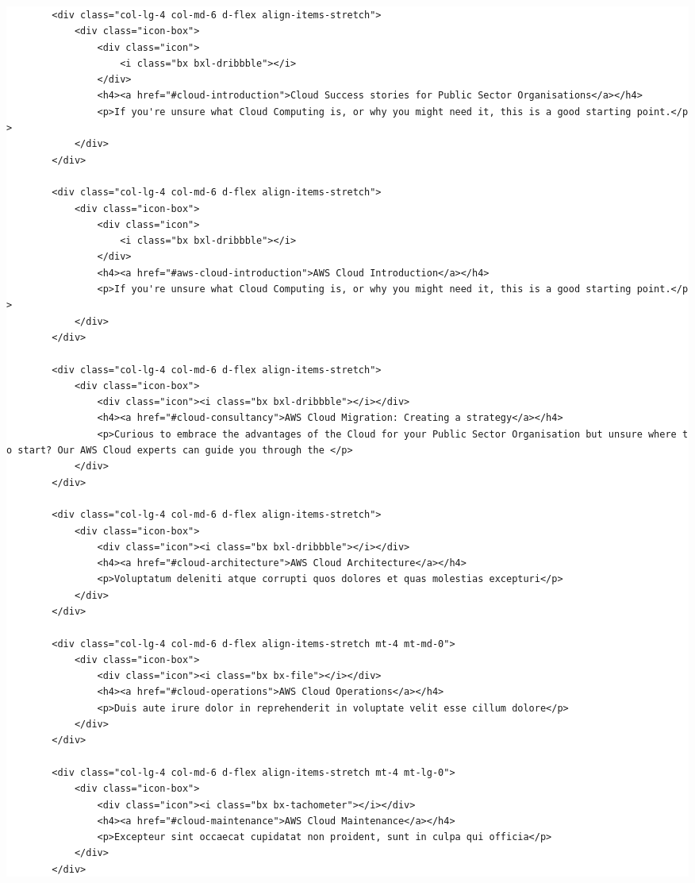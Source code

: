             <div class="col-lg-4 col-md-6 d-flex align-items-stretch">
                <div class="icon-box">
                    <div class="icon">
                        <i class="bx bxl-dribbble"></i>
                    </div>
                    <h4><a href="#cloud-introduction">Cloud Success stories for Public Sector Organisations</a></h4>
                    <p>If you're unsure what Cloud Computing is, or why you might need it, this is a good starting point.</p>
                </div>
            </div>
            
            <div class="col-lg-4 col-md-6 d-flex align-items-stretch">
                <div class="icon-box">
                    <div class="icon">
                        <i class="bx bxl-dribbble"></i>
                    </div>
                    <h4><a href="#aws-cloud-introduction">AWS Cloud Introduction</a></h4>
                    <p>If you're unsure what Cloud Computing is, or why you might need it, this is a good starting point.</p>
                </div>
            </div>
                        
            <div class="col-lg-4 col-md-6 d-flex align-items-stretch">
                <div class="icon-box">
                    <div class="icon"><i class="bx bxl-dribbble"></i></div>
                    <h4><a href="#cloud-consultancy">AWS Cloud Migration: Creating a strategy</a></h4>
                    <p>Curious to embrace the advantages of the Cloud for your Public Sector Organisation but unsure where to start? Our AWS Cloud experts can guide you through the </p>
                </div>
            </div>
                        
            <div class="col-lg-4 col-md-6 d-flex align-items-stretch">
                <div class="icon-box">
                    <div class="icon"><i class="bx bxl-dribbble"></i></div>
                    <h4><a href="#cloud-architecture">AWS Cloud Architecture</a></h4>
                    <p>Voluptatum deleniti atque corrupti quos dolores et quas molestias excepturi</p>
                </div>
            </div>

            <div class="col-lg-4 col-md-6 d-flex align-items-stretch mt-4 mt-md-0">
                <div class="icon-box">
                    <div class="icon"><i class="bx bx-file"></i></div>
                    <h4><a href="#cloud-operations">AWS Cloud Operations</a></h4>
                    <p>Duis aute irure dolor in reprehenderit in voluptate velit esse cillum dolore</p>
                </div>
            </div>

            <div class="col-lg-4 col-md-6 d-flex align-items-stretch mt-4 mt-lg-0">
                <div class="icon-box">
                    <div class="icon"><i class="bx bx-tachometer"></i></div>
                    <h4><a href="#cloud-maintenance">AWS Cloud Maintenance</a></h4>
                    <p>Excepteur sint occaecat cupidatat non proident, sunt in culpa qui officia</p>
                </div>
            </div>
